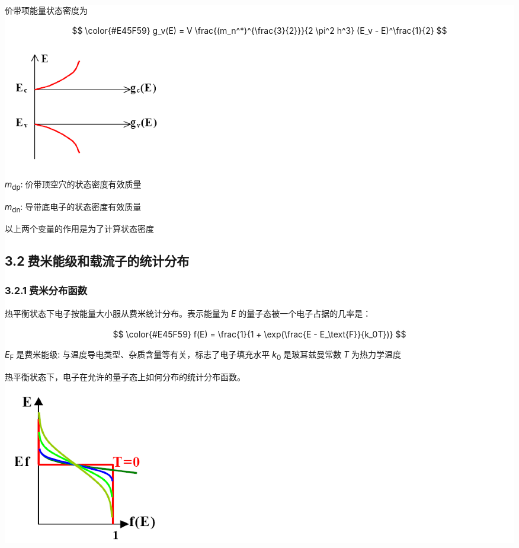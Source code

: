 价带项能量状态密度为

$$
\color{#E45F59} g_v(E) = V \frac{(m_n^*)^{\frac{3}{2}}}{2 \pi^2 h^3} (E_v - E)^\frac{1}{2}
$$

![PPT3_P14](../assets/PPT3_P14.png)

$m_{\text{dp}}$: 价带顶空穴的状态密度有效质量

$m_{\text{dn}}$: 导带底电子的状态密度有效质量

以上两个变量的作用是为了计算状态密度

## 3.2 费米能级和载流子的统计分布

### 3.2.1 费米分布函数

热平衡状态下电子按能量大小服从费米统计分布。表示能量为 $E$ 的量子态被一个电子占据的几率是：

$$
\color{#E45F59} f(E) = \frac{1}{1 + \exp(\frac{E - E_\text{F}}{k_0T})}
$$

$E_\text{F}$ 是费米能级: 与温度导电类型、杂质含量等有关，标志了电子填充水平
$k_0$ 是玻耳兹曼常数
$T$ 为热力学温度

热平衡状态下，电子在允许的量子态上如何分布的统计分布函数。

![PPT3_P16](../assets/PPT3_P16.png)
